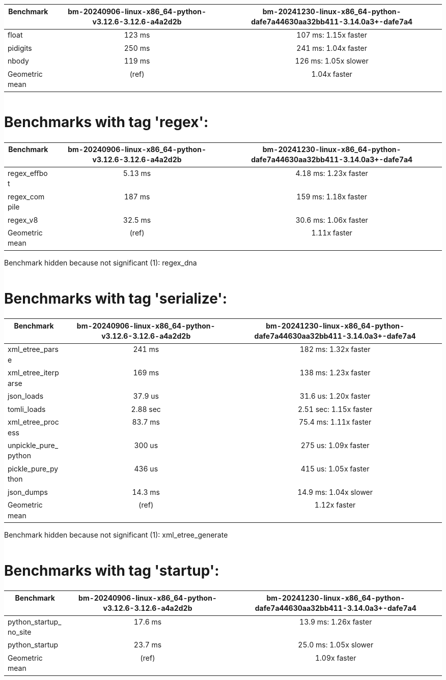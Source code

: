 | Benchmark      | bm-20240906-linux-x86_64-python-v3.12.6-3.12.6-a4a2d2b | bm-20241230-linux-x86_64-python-dafe7a44630aa32bb411-3.14.0a3+-dafe7a4 |
|----------------|:------------------------------------------------------:|:----------------------------------------------------------------------:|
| float          | 123 ms                                                 | 107 ms: 1.15x faster                                                   |
| pidigits       | 250 ms                                                 | 241 ms: 1.04x faster                                                   |
| nbody          | 119 ms                                                 | 126 ms: 1.05x slower                                                   |
| Geometric mean | (ref)                                                  | 1.04x faster                                                           |

Benchmarks with tag 'regex':
============================

| Benchmark      | bm-20240906-linux-x86_64-python-v3.12.6-3.12.6-a4a2d2b | bm-20241230-linux-x86_64-python-dafe7a44630aa32bb411-3.14.0a3+-dafe7a4 |
|----------------|:------------------------------------------------------:|:----------------------------------------------------------------------:|
| regex_effbot   | 5.13 ms                                                | 4.18 ms: 1.23x faster                                                  |
| regex_compile  | 187 ms                                                 | 159 ms: 1.18x faster                                                   |
| regex_v8       | 32.5 ms                                                | 30.6 ms: 1.06x faster                                                  |
| Geometric mean | (ref)                                                  | 1.11x faster                                                           |

Benchmark hidden because not significant (1): regex_dna

Benchmarks with tag 'serialize':
================================

| Benchmark            | bm-20240906-linux-x86_64-python-v3.12.6-3.12.6-a4a2d2b | bm-20241230-linux-x86_64-python-dafe7a44630aa32bb411-3.14.0a3+-dafe7a4 |
|----------------------|:------------------------------------------------------:|:----------------------------------------------------------------------:|
| xml_etree_parse      | 241 ms                                                 | 182 ms: 1.32x faster                                                   |
| xml_etree_iterparse  | 169 ms                                                 | 138 ms: 1.23x faster                                                   |
| json_loads           | 37.9 us                                                | 31.6 us: 1.20x faster                                                  |
| tomli_loads          | 2.88 sec                                               | 2.51 sec: 1.15x faster                                                 |
| xml_etree_process    | 83.7 ms                                                | 75.4 ms: 1.11x faster                                                  |
| unpickle_pure_python | 300 us                                                 | 275 us: 1.09x faster                                                   |
| pickle_pure_python   | 436 us                                                 | 415 us: 1.05x faster                                                   |
| json_dumps           | 14.3 ms                                                | 14.9 ms: 1.04x slower                                                  |
| Geometric mean       | (ref)                                                  | 1.12x faster                                                           |

Benchmark hidden because not significant (1): xml_etree_generate

Benchmarks with tag 'startup':
==============================

| Benchmark              | bm-20240906-linux-x86_64-python-v3.12.6-3.12.6-a4a2d2b | bm-20241230-linux-x86_64-python-dafe7a44630aa32bb411-3.14.0a3+-dafe7a4 |
|------------------------|:------------------------------------------------------:|:----------------------------------------------------------------------:|
| python_startup_no_site | 17.6 ms                                                | 13.9 ms: 1.26x faster                                                  |
| python_startup         | 23.7 ms                                                | 25.0 ms: 1.05x slower                                                  |
| Geometric mean         | (ref)                                                  | 1.09x faster                                                           |

